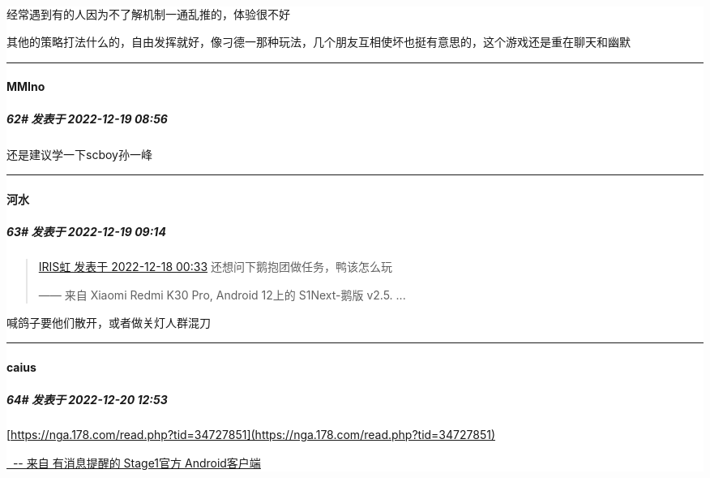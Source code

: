 经常遇到有的人因为不了解机制一通乱推的，体验很不好

其他的策略打法什么的，自由发挥就好，像刁德一那种玩法，几个朋友互相使坏也挺有意思的，这个游戏还是重在聊天和幽默



*****

####  MMIno  
##### 62#       发表于 2022-12-19 08:56

还是建议学一下scboy孙一峰



*****

####  河水  
##### 63#       发表于 2022-12-19 09:14

<blockquote><a href="httphttps://bbs.saraba1st.com/2b/forum.php?mod=redirect&amp;goto=findpost&amp;pid=58986498&amp;ptid=2110332" target="_blank">IRIS虹 发表于 2022-12-18 00:33</a>
还想问下鹅抱团做任务，鸭该怎么玩

—— 来自 Xiaomi Redmi K30 Pro, Android 12上的 S1Next-鹅版 v2.5. ...</blockquote>
喊鸽子要他们散开，或者做关灯人群混刀



*****

####  caius  
##### 64#       发表于 2022-12-20 12:53

[https://nga.178.com/read.php?tid=34727851](https://nga.178.com/read.php?tid=34727851)

[  -- 来自 有消息提醒的 Stage1官方 Android客户端](https://www.coolapk.com/apk/140634)

